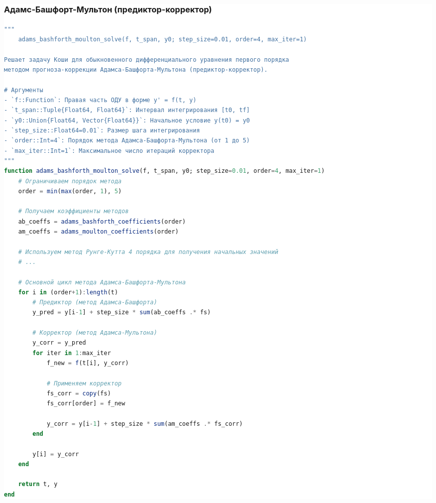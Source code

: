 ### Адамс-Башфорт-Мультон (предиктор-корректор)

```julia
"""
    adams_bashforth_moulton_solve(f, t_span, y0; step_size=0.01, order=4, max_iter=1)

Решает задачу Коши для обыкновенного дифференциального уравнения первого порядка 
методом прогноза-коррекции Адамса-Башфорта-Мультона (предиктор-корректор).

# Аргументы
- `f::Function`: Правая часть ОДУ в форме y' = f(t, y)
- `t_span::Tuple{Float64, Float64}`: Интервал интегрирования [t0, tf]
- `y0::Union{Float64, Vector{Float64}}`: Начальное условие y(t0) = y0
- `step_size::Float64=0.01`: Размер шага интегрирования
- `order::Int=4`: Порядок метода Адамса-Башфорта-Мультона (от 1 до 5)
- `max_iter::Int=1`: Максимальное число итераций корректора
"""
function adams_bashforth_moulton_solve(f, t_span, y0; step_size=0.01, order=4, max_iter=1)
    # Ограничиваем порядок метода
    order = min(max(order, 1), 5)
    
    # Получаем коэффициенты методов
    ab_coeffs = adams_bashforth_coefficients(order)
    am_coeffs = adams_moulton_coefficients(order)
    
    # Используем метод Рунге-Кутта 4 порядка для получения начальных значений
    # ...
    
    # Основной цикл метода Адамса-Башфорта-Мультона
    for i in (order+1):length(t)
        # Предиктор (метод Адамса-Башфорта)
        y_pred = y[i-1] + step_size * sum(ab_coeffs .* fs)
        
        # Корректор (метод Адамса-Мультона)
        y_corr = y_pred
        for iter in 1:max_iter
            f_new = f(t[i], y_corr)
            
            # Применяем корректор
            fs_corr = copy(fs)
            fs_corr[order] = f_new
            
            y_corr = y[i-1] + step_size * sum(am_coeffs .* fs_corr)
        end
        
        y[i] = y_corr
    end
    
    return t, y
end
```

